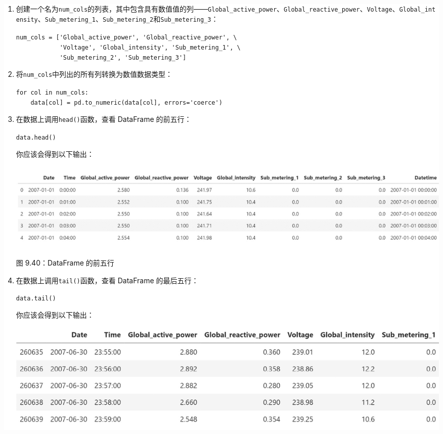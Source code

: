 1.  创建一个名为`num_cols`的列表，其中包含具有数值值的列——`Global_active_power`、`Global_reactive_power`、`Voltage`、`Global_intensity`、`Sub_metering_1`、`Sub_metering_2`和`Sub_metering_3`：

    ```
    num_cols = ['Global_active_power', 'Global_reactive_power', \
                'Voltage', 'Global_intensity', 'Sub_metering_1', \
                'Sub_metering_2', 'Sub_metering_3']
    ```

1.  将`num_cols`中列出的所有列转换为数值数据类型：

    ```
    for col in num_cols:
        data[col] = pd.to_numeric(data[col], errors='coerce')
    ```

1.  在数据上调用`head()`函数，查看 DataFrame 的前五行：

    ```
    data.head()
    ```

    你应该会得到以下输出：

    ![图 9.40：DataFrame 的前五行    ](img/B16341_09_40.jpg)

    图 9.40：DataFrame 的前五行

1.  在数据上调用`tail()`函数，查看 DataFrame 的最后五行：

    ```
    data.tail()
    ```

    你应该会得到以下输出：

    ![图 9.41：DataFrame 的最后五行    ](img/B16341_09_41.jpg)
